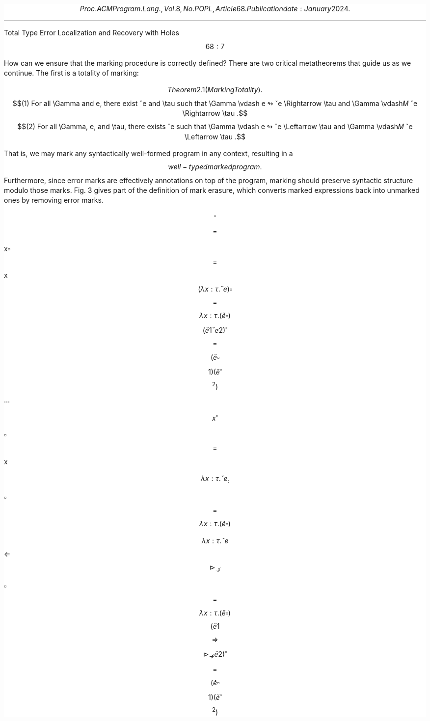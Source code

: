 $$Proc. ACM Program. Lang., Vol. 8, No. POPL, Article 68. Publication date: January 2024.$$

---


Total Type Error Localization and Recovery with Holes
$$68:7$$

How can we ensure that the marking procedure is correctly defined? There are two critical
metatheorems that guide us as we continue. The first is a totality of marking:

$$Theorem 2.1 (Marking Totality).$$
$$(1) For all \Gamma and e, there exist ˇe and \tau such that \Gamma \vdash e ↬ ˇe \Rightarrow \tau and \Gamma \vdash𝑀 ˇe \Rightarrow \tau .$$
$$(2) For all \Gamma, e, and \tau, there exists ˇe such that \Gamma \vdash e ↬ ˇe \Leftarrow \tau and \Gamma \vdash𝑀 ˇe \Leftarrow \tau .$$

That is, we may mark any syntactically well-formed program in any context, resulting in a
$$well-typed marked program.$$
Furthermore, since error marks are effectively annotations on top of the program, marking
should preserve syntactic structure modulo those marks. Fig. 3 gives part of the definition of mark
erasure, which converts marked expressions back into unmarked ones by removing error marks.

$$^{\square}$$
$$=$$


x$\square$
$$=$$
x
$$(\lambda x : \tau. ˇe)\square$$
$$=$$
$$\lambda x : \tau. (\check{e}\square)$$
$$(\check{e}1 ˇe2)^{\square}$$
$$=$$
$$(\check{e}\square$$
$$1 ) (\check{e}^{\square}$$
$$^{2} )$$
...

$$x^{\square}$$

$\square$
$$=$$
x

$$\lambda x : \tau. ˇe_{:}$$

$\square$
$$=$$
$$\lambda x : \tau. (\check{e}\square)$$

$$\lambda x : \tau. ˇe$$
⇐
$$\triangleright_{\not\to}$$

$\square$
$$=$$
$$\lambda x : \tau. (\check{e}\square)$$
$$(\check{e}1$$
$$\Rightarrow$$
$$\triangleright_{ \not\to} \check{e}2)^{\square}$$
$$=$$
$$(\check{e}\square$$
$$1 ) (\check{e}^{\square}$$
$$^{2} )$$
